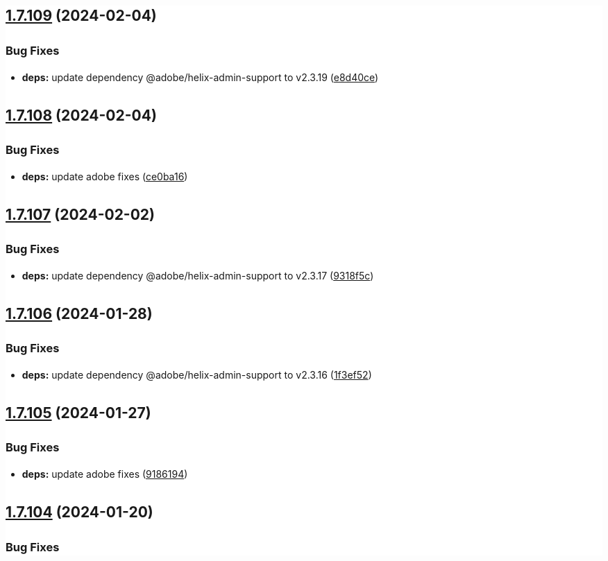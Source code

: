 ## [1.7.109](https://github.com/adobe/helix-slack-notification/compare/v1.7.108...v1.7.109) (2024-02-04)


### Bug Fixes

* **deps:** update dependency @adobe/helix-admin-support to v2.3.19 ([e8d40ce](https://github.com/adobe/helix-slack-notification/commit/e8d40ced9be5fc106ca66e0eae9cd5a954c3306a))

## [1.7.108](https://github.com/adobe/helix-slack-notification/compare/v1.7.107...v1.7.108) (2024-02-04)


### Bug Fixes

* **deps:** update adobe fixes ([ce0ba16](https://github.com/adobe/helix-slack-notification/commit/ce0ba16bbc51d2ba484822b51c0fe3277939b149))

## [1.7.107](https://github.com/adobe/helix-slack-notification/compare/v1.7.106...v1.7.107) (2024-02-02)


### Bug Fixes

* **deps:** update dependency @adobe/helix-admin-support to v2.3.17 ([9318f5c](https://github.com/adobe/helix-slack-notification/commit/9318f5c6fdd372236d5a3cfc84dc2fed911ba7b8))

## [1.7.106](https://github.com/adobe/helix-slack-notification/compare/v1.7.105...v1.7.106) (2024-01-28)


### Bug Fixes

* **deps:** update dependency @adobe/helix-admin-support to v2.3.16 ([1f3ef52](https://github.com/adobe/helix-slack-notification/commit/1f3ef52d909f0b5240e4df9b20c355366361fc9a))

## [1.7.105](https://github.com/adobe/helix-slack-notification/compare/v1.7.104...v1.7.105) (2024-01-27)


### Bug Fixes

* **deps:** update adobe fixes ([9186194](https://github.com/adobe/helix-slack-notification/commit/9186194351f5292be4c50c331aa43837fad588c1))

## [1.7.104](https://github.com/adobe/helix-slack-notification/compare/v1.7.103...v1.7.104) (2024-01-20)


### Bug Fixes
